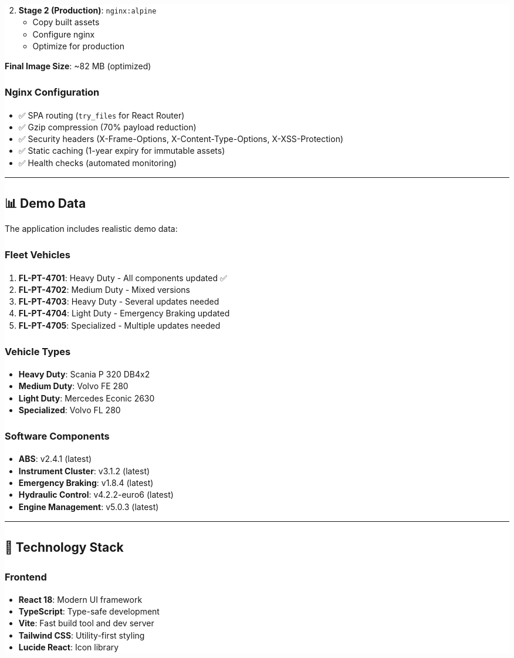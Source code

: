 2. **Stage 2 (Production)**: `nginx:alpine`
   - Copy built assets
   - Configure nginx
   - Optimize for production

**Final Image Size**: ~82 MB (optimized)

### Nginx Configuration

- ✅ SPA routing (`try_files` for React Router)
- ✅ Gzip compression (70% payload reduction)
- ✅ Security headers (X-Frame-Options, X-Content-Type-Options, X-XSS-Protection)
- ✅ Static caching (1-year expiry for immutable assets)
- ✅ Health checks (automated monitoring)

---

## 📊 Demo Data

The application includes realistic demo data:

### Fleet Vehicles
1. **FL-PT-4701**: Heavy Duty - All components updated ✅
2. **FL-PT-4702**: Medium Duty - Mixed versions
3. **FL-PT-4703**: Heavy Duty - Several updates needed
4. **FL-PT-4704**: Light Duty - Emergency Braking updated
5. **FL-PT-4705**: Specialized - Multiple updates needed

### Vehicle Types
- **Heavy Duty**: Scania P 320 DB4x2
- **Medium Duty**: Volvo FE 280
- **Light Duty**: Mercedes Econic 2630
- **Specialized**: Volvo FL 280

### Software Components
- **ABS**: v2.4.1 (latest)
- **Instrument Cluster**: v3.1.2 (latest)
- **Emergency Braking**: v1.8.4 (latest)
- **Hydraulic Control**: v4.2.2-euro6 (latest)
- **Engine Management**: v5.0.3 (latest)

---

## 🔧 Technology Stack

### Frontend
- **React 18**: Modern UI framework
- **TypeScript**: Type-safe development
- **Vite**: Fast build tool and dev server
- **Tailwind CSS**: Utility-first styling
- **Lucide React**: Icon library
